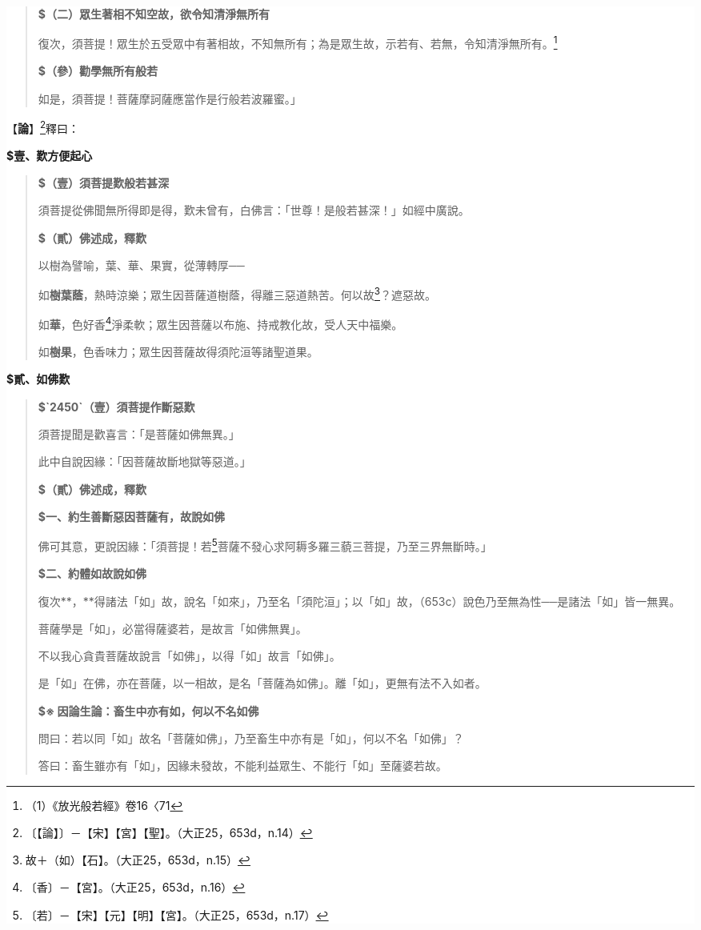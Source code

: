 >
> **\$（二）眾生著相不知空故，欲令知清淨無所有**
>
> 復次，須菩提！眾生於五受眾中有著相故，不知無所有；為是眾生故，示若有、若無，令知清淨無所有。[^69]
>
> **\$（參）勸學無所有般若**
>
> 如是，須菩提！菩薩摩訶薩應當作是行般若波羅蜜。」

【**論**】[^70]釋曰：

**\$壹、歎方便起心**

> **\$（壹）須菩提歎般若甚深**
>
> 須菩提從佛聞無所得即是得，歎未曾有，白佛言：「世尊！是般若甚深！」如經中廣說。
>
> **\$（貳）佛述成，釋歎**
>
> 以樹為譬喻，葉、華、果實，從薄轉厚──
>
> 如**樹葉蔭**，熱時涼樂；眾生因菩薩道樹蔭，得離三惡道熱苦。何以故[^71]？遮惡故。
>
> 如**華**，色好香[^72]淨柔軟；眾生因菩薩以布施、持戒教化故，受人天中福樂。
>
> 如**樹果**，色香味力；眾生因菩薩故得須陀洹等諸聖道果。

**\$貳、如佛歎**

> **\$\`2450\`（壹）須菩提作斷惡歎**
>
> 須菩提聞是歡喜言：「是菩薩如佛無異。」
>
> 此中自說因緣：「因菩薩故斷地獄等惡道。」
>
> **\$（貳）佛述成，釋歎**
>
> **\$一、約生善斷惡因菩薩有，故說如佛**
>
> 佛可其意，更說因緣：「須菩提！若[^73]菩薩不發心求阿耨多羅三藐三菩提，乃至三界無斷時。」
>
> **\$二、約體如故說如佛**
>
> 復次**，**得諸法「如」故，說名「如來」，乃至名「須陀洹」；以「如」故，（653c）說色乃至無為性──是諸法「如」皆一無異。
>
> 菩薩學是「如」，必當得薩婆若，是故言「如佛無異」。
>
> 不以我心貪貴菩薩故說言「如佛」，以得「如」故言「如佛」。
>
> 是「如」在佛，亦在菩薩，以一相故，是名「菩薩為如佛」。離「如」，更無有法不入如者。
>
> **\$※ 因論生論：畜生中亦有如，何以不名如佛**
>
> 問曰：若以同「如」故名「菩薩如佛」，乃至畜生中亦有是「如」，何以不名「如佛」？
>
> 答曰：畜生雖亦有「如」，因緣未發故，不能利益眾生、不能行「如」至薩婆若故。


[^1]: （大智度論釋道樹品第七十一卷八十五）十六字＝（大智度論卷八十五釋道樹品第七十一訖第七十三品）二十二字【宋】【元】，＝（大智度論卷八十五釋道樹品第七十一）十六字【明】，＝（大智度論第八十五釋第七十一品訖第七十三品道樹品）二十三字【宮】，＝（大智度經論卷八十五釋第七十品訖第七十二品）二十字【聖】，＝（摩訶般若波羅蜜品第七十道樹品八十五）十七字【石】。（大正25，651d，n.16）
[^2]: 〔【經】〕－【宋】【宮】【聖】。（大正25，651d，n.17）
[^3]: 《大品經義疏》卷10：「\^此品明方便起心，無所依著，希有可歎。\^\^」（卍新續藏24，324b20-21）
[^4]: 《大般若波羅蜜多經》卷463〈69 樹喻品〉：
[^5]: 《大般若波羅蜜多經》卷463〈69
[^6]: 華＝葉【聖】。（大正25，651d，n.18）
[^7]: 〔是〕－【宮】。（大正25，651d，n.21）
[^8]: 〔令〕－【宋】【宮】【聖】。（大正25，652d，n.1）
[^9]: 《大品經義疏》卷71：
[^10]: 《大般若波羅蜜多經》卷463〈69 樹喻品〉：
[^11]: 諸＝識【宮】。（大正25，652d，n.3）
[^12]: 《大般若波羅蜜多經》卷463〈69 樹喻品〉：
[^13]: 《大品經義疏》卷71：「\^既體如故如佛，豈不學如耶？此中，明體如故具自行，知眾生根體如化。\^\^」（卍新續藏24，325a8-9）
[^14]: 住＝於【元】【明】【石】。（大正25，652d，n.4）
[^15]: 知＝如【聖】【石】。（大正25，652d，n.5）
[^16]: 《大般若波羅蜜多經》卷463〈69
[^17]: 知＝智【聖】。（大正25，652d，n.6）
[^18]: 〔知一......已〕九字－【宋】【元】【明】【宮】。（大正25，652d，n.7）
[^19]: 〔得〕－【宋】【元】【明】【宮】【聖】。（大正25，652d，n.8）
[^20]: 《大般若波羅蜜多經》卷463〈69
[^21]: 《大般若波羅蜜多經》卷463〈69
[^22]: 應當＝當應【宋】【宮】【聖】。（大正25，652d，n.10）
[^23]: （為）＋作【元】【明】【石】。（大正25，652d，n.11）
[^24]: 〔是〕－【聖】【石】。（大正25，652d，n.12）
[^25]: 〔深〕－【宋】【元】【明】【宮】。（大正25，652d，n.13）
[^26]: 千＝干【宮】。（大正25，652d，n.14）
[^27]: 如＋（是）【石】。（大正25，652d，n.15）
[^28]: 巨億：數以億計。極言其多。（《漢語大詞典》（一），p.955）
[^29]: 〔中〕－【宮】。（大正25，652d，n.16）
[^30]: 關於「三乘共十地」的內容，詳見《大智度論》卷75〈57
[^31]: 《大般若波羅蜜多經》卷463〈69
[^32]: 《大般若波羅蜜多經》卷463〈69
[^33]: 《大般若波羅蜜多經》卷463〈69 樹喻品〉：
[^34]: 〔無想〕－【宋】【元】【明】【宮】。（大正25，652d，n.17）
[^35]: （1）《放光般若經》卷16〈71 種樹品〉：
[^36]: 《大般若波羅蜜多經》卷463〈69 樹喻品〉：
[^37]: 但＝俱【聖】。（大正25，652d，n.18）
[^38]: 《大般若波羅蜜多經》卷463〈69 樹喻品〉：
[^39]: 〔相〕－【宮】【聖】。（大正25，652d，n.19）
[^40]: 為＋（相）【宋】【元】【明】。（大正25，652d，n.20）
[^41]: （1）《放光般若經》卷16〈71 種樹品〉：
[^42]: 〔故〕－【宋】【元】【明】【宮】。（大正25，652d，n.21）
[^43]: 《大般若波羅蜜多經》卷463〈69 樹喻品〉：
[^44]: 〔自〕－【宋】【元】【明】【宮】【聖】。（大正25，652d，n.22）
[^45]: 世界＝國土【石】下同。（大正25，653d，n.1）
[^46]: 〔羅〕－【宋】【元】【明】【宮】。（大正25，653d，n.2）
[^47]: 定＝空【聖】。（大正25，653d，n.3）
[^48]: 《大般若波羅蜜多經》卷463〈69 樹喻品〉：
[^49]: 是＋（為）【石】。（大正25，653d，n.4）
[^50]: 〔行〕－【宮】。（大正25，653d，n.5）
[^51]: 薩＋（等）【聖】。（大正25，653d，n.6）
[^52]: 足＋（是）【宋】【元】【明】【宮】。（大正25，653d，n.7）
[^53]: 〔具足......緣〕六字－【宋】【元】【明】【宮】。（大正25，653d，n.8）
[^54]: （1）《放光般若經》卷16〈71
[^55]: 《大般若波羅蜜多經》卷463〈69
[^56]: 《大般若波羅蜜多經》卷463〈69
[^57]: 〔是〕－【石】。（大正25，653d，n.9）
[^58]: 可得＝知【宋】【元】【明】【宮】【聖】。（大正25，653d，n.10）
[^59]: 《大般若波羅蜜多經》卷463〈69
[^60]: 〔況〕－【石】。（大正25，653d，n.11）
[^61]: 《大品經義疏》卷71：
[^62]: 佛＋（所）【石】。（大正25，653d，n.12）
[^63]: 《大般若波羅蜜多經》卷463〈69 樹喻品〉：
[^64]: 《大般若波羅蜜多經》卷463〈69 樹喻品〉：
[^65]: （1）《放光般若經》卷16〈71
[^66]: 《大般若波羅蜜多經》卷463〈69 樹喻品〉：
[^67]: 〔以〕－【宋】【元】【明】【宮】。（大正25，653d，n.13）
[^68]: 《大般若波羅蜜多經》卷463〈69
[^69]: （1）《放光般若經》卷16〈71
[^70]: 〔【論】〕－【宋】【宮】【聖】。（大正25，653d，n.14）
[^71]: 故＋（如）【石】。（大正25，653d，n.15）
[^72]: 〔香〕－【宮】。（大正25，653d，n.16）
[^73]: 〔若〕－【宋】【元】【明】【宮】。（大正25，653d，n.17）
[^74]: 〔波羅蜜〕－【宋】【元】【明】【宮】。（大正25，653d，n.18）
[^75]: 〔能善......根〕六字－【宋】【元】【明】【宮】。（大正25，653d，n.19）
[^76]: 緣＋（惡）【聖】。（大正25，653d，n.20）
[^77]: 鈍＋（故）【石】。（大正25，654d，n.1）
[^78]: 心＝意【聖】。（大正25，654d，n.2）
[^79]: 應＝能【宋】【元】【明】【宮】。（大正25，654d，n.3）
[^80]: 〔故〕－【宋】【元】【明】【宮】【聖】。（大正25，654d，n.4）
[^81]: 智慧＝知【石】。（大正25，654d，n.5）
[^82]: 〔緣〕－【宮】。（大正25，654d，n.6）
[^83]: 貫＝寶【元】【明】。（大正25，654d，n.7）
[^84]: 《一切經音義》卷99：「\^珠琲（陪每反。顧野王云：琲謂貫珠之名也。百珠為貫，五貫為琲。或作𤦅也）。\^\^」（大正54，925b2）
[^85]: 〔法〕－【宋】【元】【明】【宮】【聖】【石】。（大正25，654d，n.8）
[^86]: 〔可〕－【宋】【元】【明】【宮】。（大正25，654d，n.9）
[^87]: 及＝乃【石】。（大正25，654d，n.10）
[^88]: 〔能〕－【宋】【元】【明】【宮】【聖】。（大正25，654d，n.11）
[^89]: （1）《大智度論》卷70〈49問相品〉：
[^90]: 〔有〕－【宮】。（大正25，654d，n.12）
[^91]: 〔佛〕－【宋】【元】【明】【宮】。（大正25，654d，n.13）
[^92]: 〔於〕－【宋】【元】【明】【宮】。（大正25，654d，n.14）
[^93]: 陰＝眾【石】。（大正25，654d，n.15）
[^94]: 《大正藏》原作「欲」，今依《高麗藏》作「俗」（第14冊，1229a1）。
[^95]: 蜜＋（釋第七十品竟）【石】。（大正25，654d，n.16）
[^96]: （大智......二）十三字＝（釋菩薩行品第七十二）九字【宋】【元】【明】，（大智度論釋第七十二品道行品）十三字【宮】，（釋第七十一品）六字【聖】，（摩訶般若波羅蜜品第七十一菩薩行品）十六字【石】。（大正25，654d，n.17）
[^97]: 《大般若波羅蜜多經》卷464〈70 菩薩行品〉：
[^98]: 行＋（是菩薩行）【元】【明】。（大正25，654d，n.19）
[^99]: 《大般若波羅蜜多經》卷464〈70 菩薩行品〉：
[^100]: 〔大空行〕－【宋】【元】【明】【宮】。（大正25，655d，n.1）
[^101]: 空＋（性空）【石】。（大正25，655d，n.2）
[^102]: 〔性空〕－【石】。（大正25，655d，n.3）
[^103]: 案：此處缺「不可得空」。
[^104]: 二＋（禪）【石】。（大正25，655d，n.4）
[^105]: 三＋（禪）【石】。（大正25，655d，n.5）
[^106]: 相＋（三昧）【石】。（大正25，655d，n.6）
[^107]: 行＋（諸）【石】。（大正25，655d，n.7）
[^108]: 《大般若波羅蜜多經》卷464〈70
[^109]: 行＋（是為菩薩行）【元】【明】。（大正25，655d，n.8）
[^110]: 《大般若波羅蜜多經》卷464〈70
[^111]: 〔世尊〕－【聖】。（大正25，655d，n.9）
[^112]: 《大般若波羅蜜多經》卷464〈70 菩薩行品〉：
[^113]: 〔如義〕－【聖】。（大正25，655d，n.10）
[^114]: 〔義〕－【宋】【宮】。（大正25，655d，n.11）
[^115]: 《大般若波羅蜜多經》卷464〈70
[^116]: 《大般若波羅蜜多經》卷464〈70
[^117]: 提＋（是）【宋】【元】【明】【宮】。（大正25，655d，n.12）
[^118]: 《大般若波羅蜜多經》卷464〈70
[^119]: 〔為〕－【宋】【元】【明】【宮】。（大正25，655d，n.13）
[^120]: 《大般若波羅蜜多經》卷464〈70
[^121]: 三事：供養諸佛、種善根、親近善知識。
[^122]: 〔是〕－【石】。（大正25，655d，n.14）
[^123]: 薩＋（為菩提）【聖】【石】。（大正25，655d，n.15）
[^124]: 淨垢＝垢淨【宋】【元】【明】【宮】【石】。（大正25，655d，n.16）
[^125]: 《大般若波羅蜜多經》卷464〈70 菩薩行品〉：
[^126]: 〔白佛〕－【宋】【宮】【聖】。（大正25，655d，n.17）
[^127]: 空＋（外空）【石】。（大正25，655d，n.18）
[^128]: 〔故〕－【宋】【元】【明】【宮】。（大正25，655d，n.19）
[^129]: 後＝從【聖】。（大正25，655d，n.20）
[^130]: 夫＋（人）【石】。（大正25，655d，n.21）
[^131]: 《大般若波羅蜜多經》卷464〈70 菩薩行品〉：